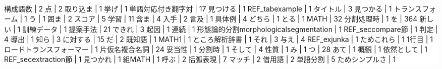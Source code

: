 構成語数 | 2
点 | 2
取り込ま | 1
挙げ | 1
単語対応付き翻字対 | 17
見つける | 1
REF_tabexample | 1
タイトル | 3
見つかる | 1
トランスフォーム | 1
う | 1
囲ま | 2
スコア | 5
学習 | 11
含ま | 4
入手 | 2
言及 | 1
具体例 | 4
どちら | 1
とる | 1
MATH | 32
分割処理時 | 1
を | 364
新しい | 1
訓練データ | 1
提案手法 | 21
できれ | 3
起因 | 1
連続 | 1
形態論的分割morphologicalsegmentation | 1
REF_seccompare節 | 1
判定 | 4
導出 | 1
知ら | 3
に対する | 15
だ | 2
既知語 | 1
MATH1 | 1
ところ解析辞書 | 1
それ | 3
与え | 4
REF_exjunka | 1
ためこれら | 1
1行目 | 1
ロードトランスフォーマー | 1
片仮名複合名詞 | 24
妥当性 | 1
分割時 | 1
そして | 4
性質 | 1
み | 1
つ | 28
あて | 1
概観 | 1
依然として | 1
REF_secextraction節 | 1
見つかれ | 1
組MATH | 1
呼ぶ | 2
括弧表現 | 7
マッチ | 2
借用語 | 2
単語分割 | 5
ためシンプルさ | 1